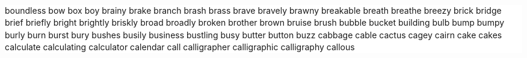boundless
bow
box
boy
brainy
brake
branch
brash
brass
brave
bravely
brawny
breakable
breath
breathe
breezy
brick
bridge
brief
briefly
bright
brightly
briskly
broad
broadly
broken
brother
brown
bruise
brush
bubble
bucket
building
bulb
bump
bumpy
burly
burn
burst
bury
bushes
busily
business
bustling
busy
butter
button
buzz
cabbage
cable
cactus
cagey
cairn
cake
cakes
calculate
calculating
calculator
calendar
call
calligrapher
calligraphic
calligraphy
callous